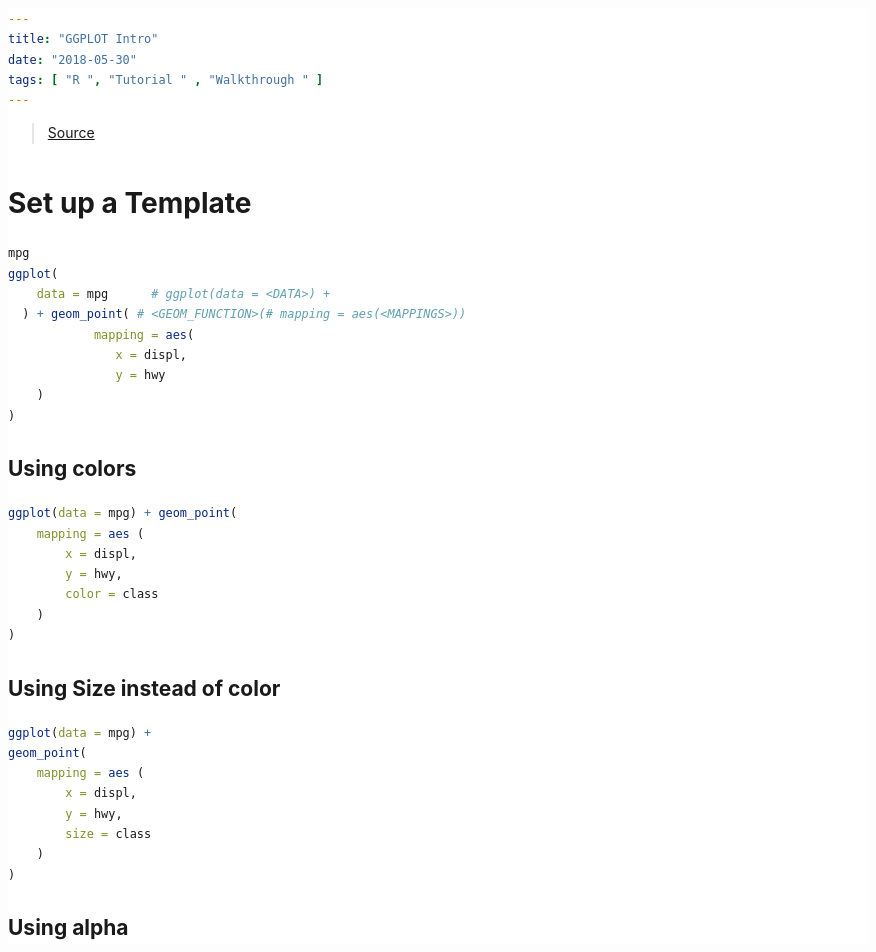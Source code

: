 ```yaml
---
title: "GGPLOT Intro"
date: "2018-05-30"
tags: [ "R ", "Tutorial " , "Walkthrough " ]
---
```


> [Source](http://r4ds.had.co.nz/data-visualisation.html)

# Set up a Template

```r
mpg
ggplot(
    data = mpg      # ggplot(data = <DATA>) +
  ) + geom_point( # <GEOM_FUNCTION>(# mapping = aes(<MAPPINGS>))
            mapping = aes(
               x = displ,
               y = hwy
    )
)
```

## Using colors

```r
ggplot(data = mpg) + geom_point(
    mapping = aes (
        x = displ,
        y = hwy,
        color = class
    )
)
```

## Using Size instead of color

```r
ggplot(data = mpg) +
geom_point(
    mapping = aes (
        x = displ,
        y = hwy,
        size = class
    )
)
```

## Using alpha
